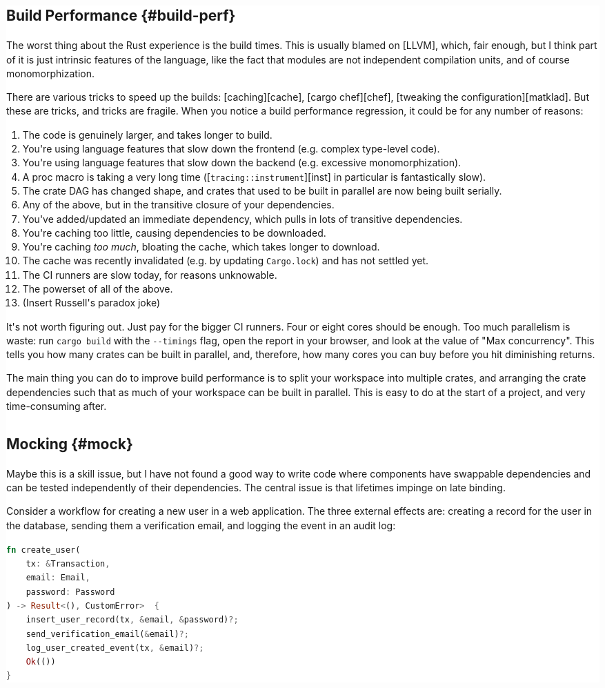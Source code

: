 ## Build Performance {#build-perf}

The worst thing about the Rust experience is the build times. This is usually blamed on [LLVM], which, fair enough, but I think part of it is just intrinsic features of the language, like the fact that modules are not independent compilation units, and of course monomorphization.

There are various tricks to speed up the builds: [caching][cache], [cargo chef][chef], [tweaking the configuration][matklad]. But these are tricks, and tricks are fragile. When you notice a build performance regression, it could be for any number of reasons:

1. The code is genuinely larger, and takes longer to build.
1. You're using language features that slow down the frontend (e.g. complex type-level code).
1. You're using language features that slow down the backend (e.g. excessive monomorphization).
1. A proc macro is taking a very long time ([`tracing::instrument`][inst] in particular is fantastically slow).
1. The crate DAG has changed shape, and crates that used to be built in parallel are now being built serially.
1. Any of the above, but in the transitive closure of your dependencies.
1. You've added/updated an immediate dependency, which pulls in lots of transitive dependencies.
1. You're caching too little, causing dependencies to be downloaded.
1. You're caching _too much_, bloating the cache, which takes longer to download.
1. The cache was recently invalidated (e.g. by updating `Cargo.lock`) and has not settled yet.
1. The CI runners are slow today, for reasons unknowable.
1. The powerset of all of the above.
1. (Insert Russell's paradox joke)

It's not worth figuring out. Just pay for the bigger CI runners. Four or eight cores should be enough. Too much parallelism is waste: run `cargo build` with the `--timings` flag, open the report in your browser, and look at the value of "Max concurrency". This tells you how many crates can be built in parallel, and, therefore, how many cores you can buy before you hit diminishing returns.

The main thing you can do to improve build performance is to split your workspace into multiple crates, and arranging the crate dependencies such that as much of your workspace can be built in parallel. This is easy to do at the start of a project, and very time-consuming after.

## Mocking {#mock}

Maybe this is a skill issue, but I have not found a good way to write code where components have swappable dependencies and can be tested independently of their dependencies. The central issue is that lifetimes impinge on late binding.

Consider a workflow for creating a new user in a web application. The three external effects are: creating a record for the user in the database, sending them a verification email, and logging the event in an audit log:

```rust
fn create_user(
    tx: &Transaction,
    email: Email,
    password: Password
) -> Result<(), CustomError>  {
    insert_user_record(tx, &email, &password)?;
    send_verification_email(&email)?;
    log_user_created_event(tx, &email)?;
    Ok(())
}
```


[^reg]: If modules were separate compilation units this wouldn't work. If module A depends on B, to compile A you need to first compile B to know what declarations it exports and what their types are. But if B also depends on A, you have an infinite regression.
[^mach]: One way to fix this is to make extremely fine-grained crates, and rely on `cargo-machete` to identify unused code at the dependency level. But this would take up way too much time.
[Cargo]: https://doc.rust-lang.org/cargo/
[LLVM]: https://llvm.org/
[Rust]: https://www.rust-lang.org/
[au]: https://github.com/austral/austral
[axum]: https://github.com/tokio-rs/axum
[cache]: https://github.com/Swatinem/rust-cache
[check]: /article/how-australs-linear-type-checker-works
[chef]: https://github.com/LukeMathWalker/cargo-chef
[clap]: https://docs.rs/clap/latest/clap/
[gtk]: https://gtk-rs.org/
[inst]: https://docs.rs/tracing/latest/tracing/attr.instrument.html
[matklad]: https://matklad.github.io/2021/09/04/fast-rust-builds.html
[play]: https://play.rust-lang.org/
[sql]: /article/composable-sql
[tui]: https://github.com/ratatui/ratatui